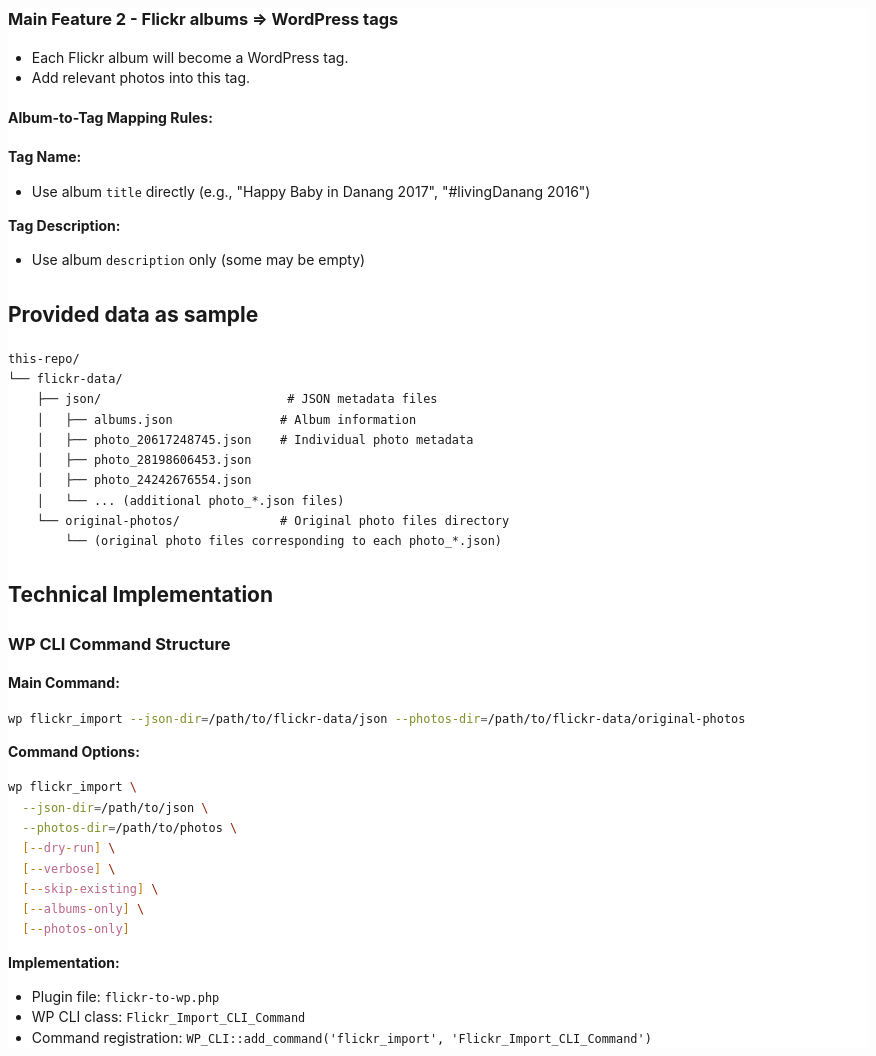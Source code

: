### Main Feature 2 - Flickr albums => WordPress tags

- Each Flickr album will become a WordPress tag.
- Add relevant photos into this tag.

#### Album-to-Tag Mapping Rules:
**Tag Name:**
- Use album `title` directly (e.g., "Happy Baby in Danang 2017", "#livingDanang 2016")

**Tag Description:**
- Use album `description` only (some may be empty)

## Provided data as sample 

```
this-repo/
└── flickr-data/
    ├── json/                          # JSON metadata files
    │   ├── albums.json               # Album information
    │   ├── photo_20617248745.json    # Individual photo metadata
    │   ├── photo_28198606453.json
    │   ├── photo_24242676554.json
    │   └── ... (additional photo_*.json files)
    └── original-photos/              # Original photo files directory
        └── (original photo files corresponding to each photo_*.json)
```

## Technical Implementation

### WP CLI Command Structure

**Main Command:**
```bash
wp flickr_import --json-dir=/path/to/flickr-data/json --photos-dir=/path/to/flickr-data/original-photos
```

**Command Options:**
```bash
wp flickr_import \
  --json-dir=/path/to/json \
  --photos-dir=/path/to/photos \
  [--dry-run] \
  [--verbose] \
  [--skip-existing] \
  [--albums-only] \
  [--photos-only]
```

**Implementation:**
- Plugin file: `flickr-to-wp.php`
- WP CLI class: `Flickr_Import_CLI_Command`
- Command registration: `WP_CLI::add_command('flickr_import', 'Flickr_Import_CLI_Command')`
